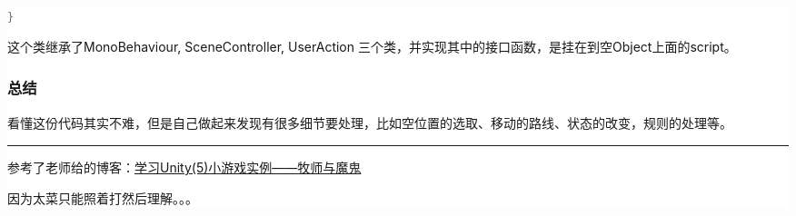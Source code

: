 ```csharp
}

```

这个类继承了MonoBehaviour, SceneController, UserAction 三个类，并实现其中的接口函数，是挂在到空Object上面的script。



### 总结

看懂这份代码其实不难，但是自己做起来发现有很多细节要处理，比如空位置的选取、移动的路线、状态的改变，规则的处理等。

-----

参考了老师给的博客：[学习Unity(5)小游戏实例——牧师与魔鬼](https://www.jianshu.com/p/07028b3da573)

因为太菜只能照着打然后理解。。。